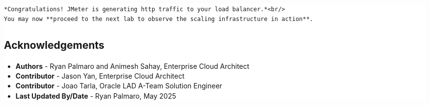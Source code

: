     *Congratulations! JMeter is generating http traffic to your load balancer.*<br/>
    You may now **proceed to the next lab to observe the scaling infrastructure in action**.

## Acknowledgements
* **Authors** - Ryan Palmaro and Animesh Sahay, Enterprise Cloud Architect
* **Contributor** -  Jason Yan, Enterprise Cloud Architect
* **Contributor** -  Joao Tarla, Oracle LAD A-Team Solution Engineer
* **Last Updated By/Date** - Ryan Palmaro, May 2025
